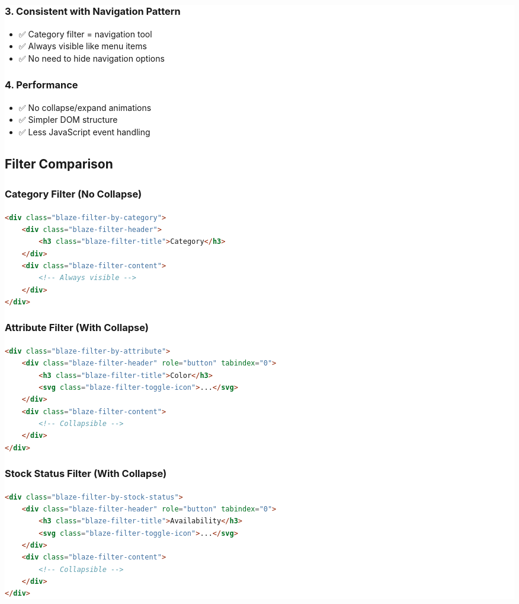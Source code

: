 ### 3. **Consistent with Navigation Pattern**
- ✅ Category filter = navigation tool
- ✅ Always visible like menu items
- ✅ No need to hide navigation options

### 4. **Performance**
- ✅ No collapse/expand animations
- ✅ Simpler DOM structure
- ✅ Less JavaScript event handling

## Filter Comparison

### Category Filter (No Collapse)
```html
<div class="blaze-filter-by-category">
    <div class="blaze-filter-header">
        <h3 class="blaze-filter-title">Category</h3>
    </div>
    <div class="blaze-filter-content">
        <!-- Always visible -->
    </div>
</div>
```

### Attribute Filter (With Collapse)
```html
<div class="blaze-filter-by-attribute">
    <div class="blaze-filter-header" role="button" tabindex="0">
        <h3 class="blaze-filter-title">Color</h3>
        <svg class="blaze-filter-toggle-icon">...</svg>
    </div>
    <div class="blaze-filter-content">
        <!-- Collapsible -->
    </div>
</div>
```

### Stock Status Filter (With Collapse)
```html
<div class="blaze-filter-by-stock-status">
    <div class="blaze-filter-header" role="button" tabindex="0">
        <h3 class="blaze-filter-title">Availability</h3>
        <svg class="blaze-filter-toggle-icon">...</svg>
    </div>
    <div class="blaze-filter-content">
        <!-- Collapsible -->
    </div>
</div>
```
